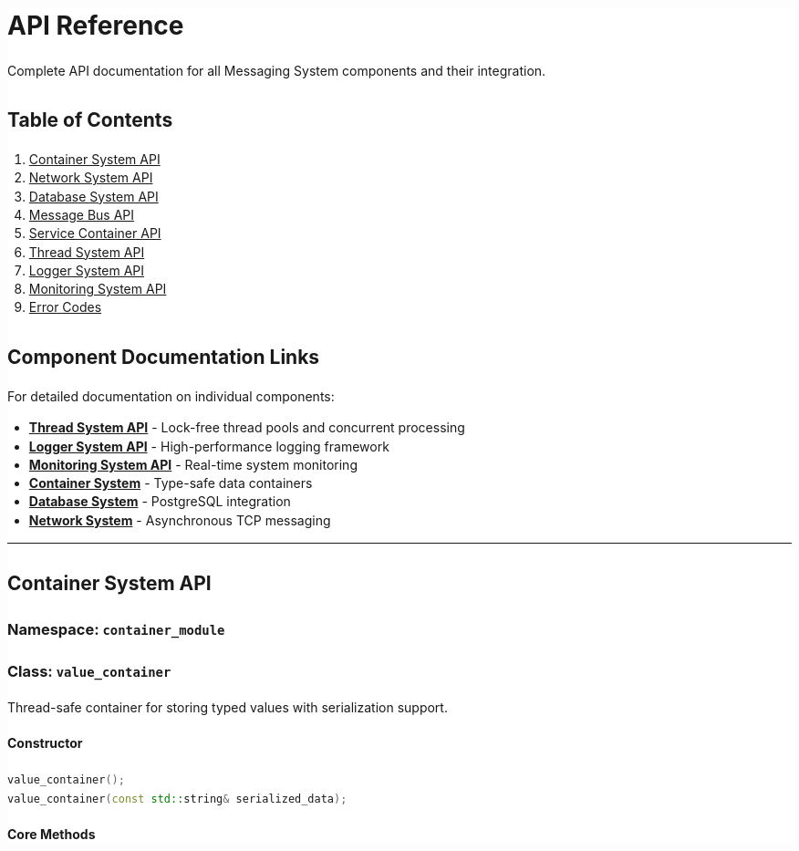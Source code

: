 # API Reference

Complete API documentation for all Messaging System components and their integration.

## Table of Contents

1. [Container System API](#container-system-api)
2. [Network System API](#network-system-api)
3. [Database System API](#database-system-api)
4. [Message Bus API](#message-bus-api)
5. [Service Container API](#service-container-api)
6. [Thread System API](#thread-system-api)
7. [Logger System API](#logger-system-api)
8. [Monitoring System API](#monitoring-system-api)
9. [Error Codes](#error-codes)

## Component Documentation Links

For detailed documentation on individual components:

- **[Thread System API](../libraries/thread_system/docs/api-reference.md)** - Lock-free thread pools and concurrent processing
- **[Logger System API](../libraries/logger_system/docs/api-reference.md)** - High-performance logging framework
- **[Monitoring System API](../libraries/monitoring_system/docs/api-reference.md)** - Real-time system monitoring
- **[Container System](../libraries/container_system/README.md#api-reference)** - Type-safe data containers
- **[Database System](../libraries/database_system/README.md#api-reference)** - PostgreSQL integration
- **[Network System](../libraries/network_system/README.md#api-reference)** - Asynchronous TCP messaging

---

## Container System API

### Namespace: `container_module`

### Class: `value_container`

Thread-safe container for storing typed values with serialization support.

#### Constructor
```cpp
value_container();
value_container(const std::string& serialized_data);
```

#### Core Methods

